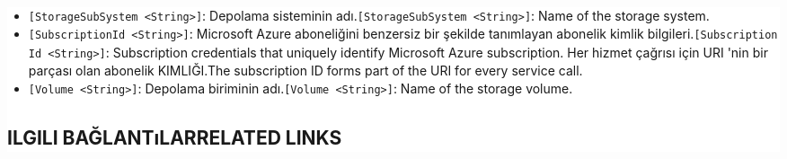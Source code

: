   - <span data-ttu-id="4dbbc-168">`[StorageSubSystem <String>]`: Depolama sisteminin adı.</span><span class="sxs-lookup"><span data-stu-id="4dbbc-168">`[StorageSubSystem <String>]`: Name of the storage system.</span></span>
  - <span data-ttu-id="4dbbc-169">`[SubscriptionId <String>]`: Microsoft Azure aboneliğini benzersiz bir şekilde tanımlayan abonelik kimlik bilgileri.</span><span class="sxs-lookup"><span data-stu-id="4dbbc-169">`[SubscriptionId <String>]`: Subscription credentials that uniquely identify Microsoft Azure subscription.</span></span> <span data-ttu-id="4dbbc-170">Her hizmet çağrısı için URI 'nin bir parçası olan abonelik KIMLIĞI.</span><span class="sxs-lookup"><span data-stu-id="4dbbc-170">The subscription ID forms part of the URI for every service call.</span></span>
  - <span data-ttu-id="4dbbc-171">`[Volume <String>]`: Depolama biriminin adı.</span><span class="sxs-lookup"><span data-stu-id="4dbbc-171">`[Volume <String>]`: Name of the storage volume.</span></span>

## <span data-ttu-id="4dbbc-172">ILGILI BAĞLANTıLAR</span><span class="sxs-lookup"><span data-stu-id="4dbbc-172">RELATED LINKS</span></span>

